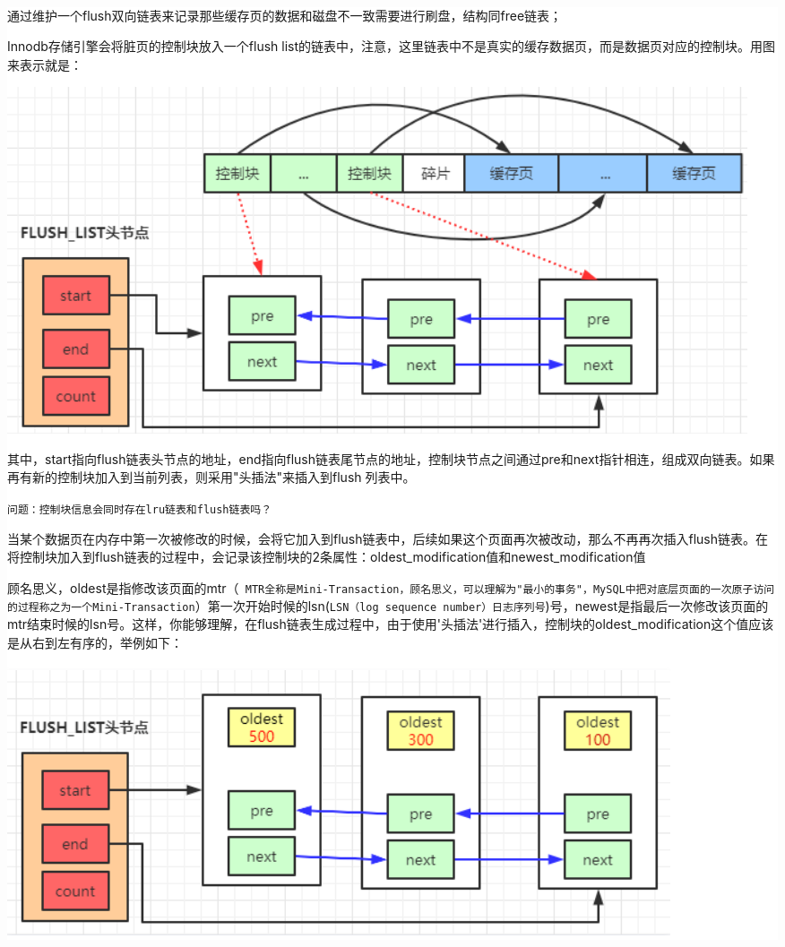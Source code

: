 通过维护一个flush双向链表来记录那些缓存页的数据和磁盘不一致需要进行刷盘，结构同free链表；

Innodb存储引擎会将脏页的控制块放入一个flush list的链表中，注意，这里链表中不是真实的缓存数据页，而是数据页对应的控制块。用图来表示就是：

![](../../pic/2021-02-23/2021-02-23-20-47-10.png)

其中，start指向flush链表头节点的地址，end指向flush链表尾节点的地址，控制块节点之间通过pre和next指针相连，组成双向链表。如果再有新的控制块加入到当前列表，则采用"头插法"来插入到flush 列表中。


`问题：控制块信息会同时存在lru链表和flush链表吗？`


当某个数据页在内存中第一次被修改的时候，会将它加入到flush链表中，后续如果这个页面再次被改动，那么不再再次插入flush链表。在将控制块加入到flush链表的过程中，会记录该控制块的2条属性：oldest_modification值和newest_modification值

顾名思义，oldest是指修改该页面的mtr（` MTR全称是Mini-Transaction，顾名思义，可以理解为"最小的事务"，MySQL中把对底层页面的一次原子访问的过程称之为一个Mini-Transaction`）第一次开始时候的lsn(`LSN（log sequence number）日志序列号`)号，newest是指最后一次修改该页面的mtr结束时候的lsn号。这样，你能够理解，在flush链表生成过程中，由于使用'头插法'进行插入，控制块的oldest_modification这个值应该是从右到左有序的，举例如下：

![](../../pic/2021-02-23/2021-02-23-21-06-27.png)
